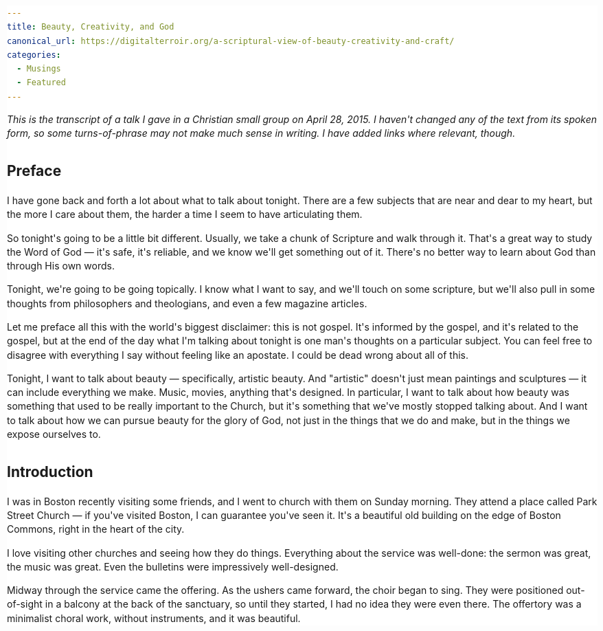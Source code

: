 ```yaml
---
title: Beauty, Creativity, and God
canonical_url: https://digitalterroir.org/a-scriptural-view-of-beauty-creativity-and-craft/
categories:
  - Musings
  - Featured
---
```


_This is the transcript of a talk I gave in a Christian small group on April 28, 2015. I haven't changed any of the text from its spoken form, so some turns-of-phrase may not make much sense in writing. I have added links where relevant, though._

## Preface

I have gone back and forth a lot about what to talk about tonight. There are a few subjects that are near and dear to my heart, but the more I care about them, the harder a time I seem to have articulating them.

So tonight's going to be a little bit different. Usually, we take a chunk of Scripture and walk through it. That's a great way to study the Word of God — it's safe, it's reliable, and we know we'll get something out of it. There's no better way to learn about God than through His own words.

Tonight, we're going to be going topically. I know what I want to say, and we'll touch on some scripture, but we'll also pull in some thoughts from philosophers and theologians, and even a few magazine articles.

Let me preface all this with the world's biggest disclaimer: this is not gospel. It's informed by the gospel, and it's related to the gospel, but at the end of the day what I'm talking about tonight is one man's thoughts on a particular subject. You can feel free to disagree with everything I say without feeling like an apostate. I could be dead wrong about all of this.

Tonight, I want to talk about beauty — specifically, artistic beauty. And "artistic" doesn't just mean paintings and sculptures — it can include everything we make. Music, movies, anything that's designed. In particular, I want to talk about how beauty was something that used to be really important to the Church, but it's something that we've mostly stopped talking about. And I want to talk about how we can pursue beauty for the glory of God, not just in the things that we do and make, but in the things we expose ourselves to.

## Introduction

I was in Boston recently visiting some friends, and I went to church with them on Sunday morning. They attend a place called Park Street Church — if you've visited Boston, I can guarantee you've seen it. It's a beautiful old building on the edge of Boston Commons, right in the heart of the city.

I love visiting other churches and seeing how they do things. Everything about the service was well-done: the sermon was great, the music was great. Even the bulletins were impressively well-designed.

Midway through the service came the offering. As the ushers came forward, the choir began to sing. They were positioned out-of-sight in a balcony at the back of the sanctuary, so until they started, I had no idea they were even there. The offertory was a minimalist choral work, without instruments, and it was beautiful.
